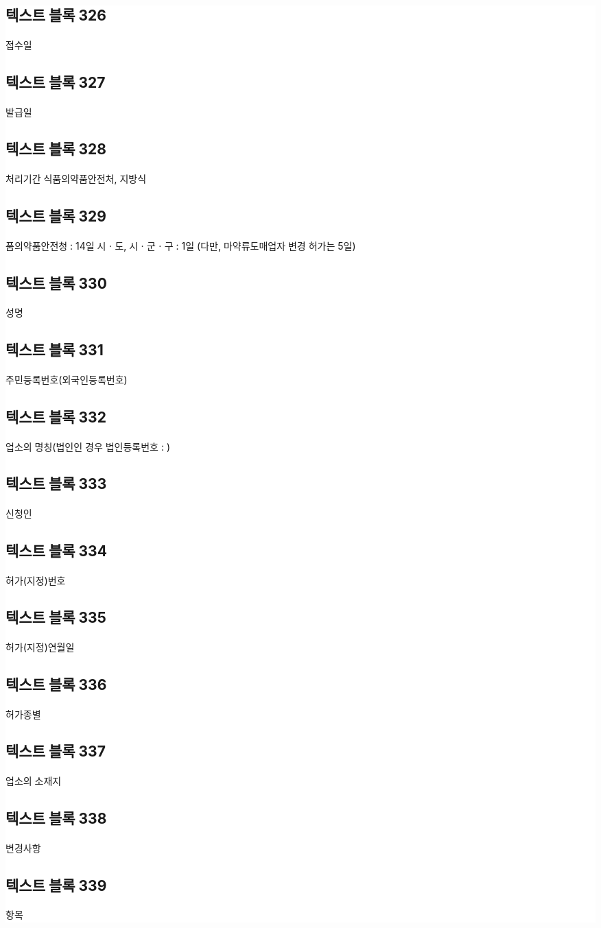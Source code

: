 ## 텍스트 블록 326
접수일

## 텍스트 블록 327
발급일

## 텍스트 블록 328
처리기간 식품의약품안전처, 지방식

## 텍스트 블록 329
품의약품안전청 : 14일 시ㆍ도, 시ㆍ군ㆍ구 : 1일 (다만, 마약류도매업자 변경 허가는 5일)

## 텍스트 블록 330
성명

## 텍스트 블록 331
주민등록번호(외국인등록번호)

## 텍스트 블록 332
업소의 명칭(법인인 경우 법인등록번호 : )

## 텍스트 블록 333
신청인

## 텍스트 블록 334
허가(지정)번호

## 텍스트 블록 335
허가(지정)연월일

## 텍스트 블록 336
허가종별

## 텍스트 블록 337
업소의 소재지

## 텍스트 블록 338
변경사항

## 텍스트 블록 339
항목
